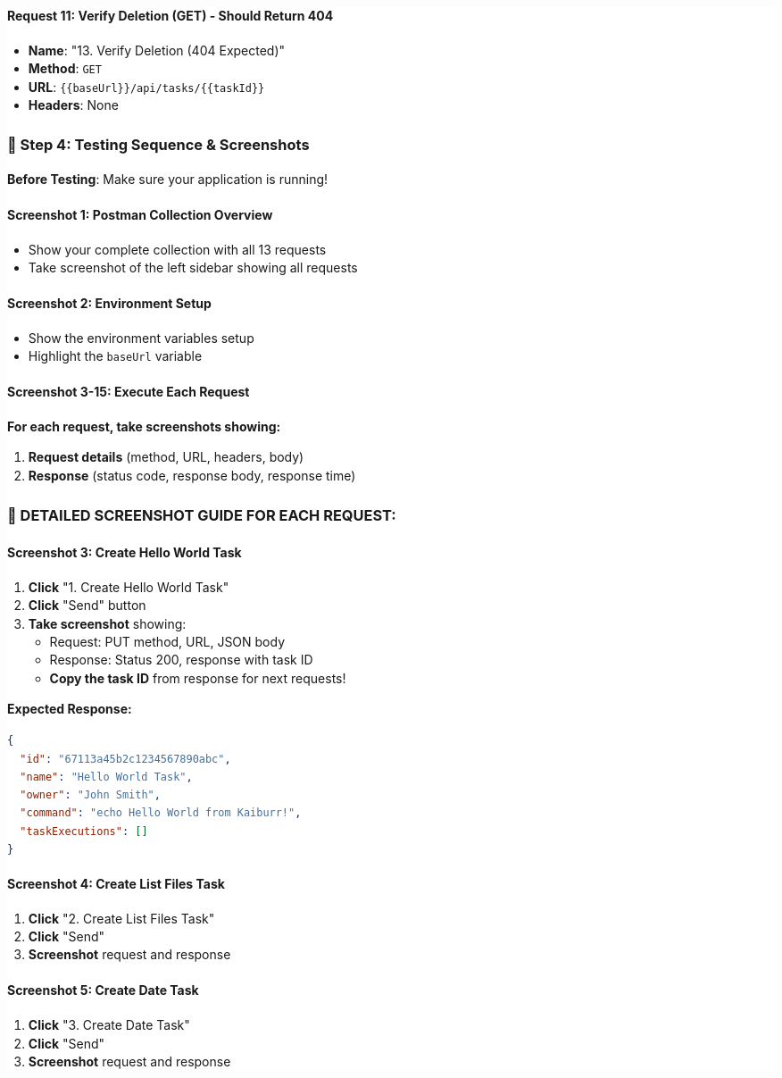 #### **Request 11: Verify Deletion (GET) - Should Return 404**
- **Name**: "13. Verify Deletion (404 Expected)"
- **Method**: `GET`
- **URL**: `{{baseUrl}}/api/tasks/{{taskId}}`
- **Headers**: None

### **🎯 Step 4: Testing Sequence & Screenshots**

**Before Testing**: Make sure your application is running!

#### **Screenshot 1: Postman Collection Overview**
- Show your complete collection with all 13 requests
- Take screenshot of the left sidebar showing all requests

#### **Screenshot 2: Environment Setup**
- Show the environment variables setup
- Highlight the `baseUrl` variable

#### **Screenshot 3-15: Execute Each Request**

**For each request, take screenshots showing:**
1. **Request details** (method, URL, headers, body)
2. **Response** (status code, response body, response time)

### **📸 DETAILED SCREENSHOT GUIDE FOR EACH REQUEST:**

#### **Screenshot 3: Create Hello World Task**
1. **Click** "1. Create Hello World Task"
2. **Click** "Send" button
3. **Take screenshot** showing:
   - Request: PUT method, URL, JSON body
   - Response: Status 200, response with task ID
   - **Copy the task ID** from response for next requests!

**Expected Response:**
```json
{
  "id": "67113a45b2c1234567890abc",
  "name": "Hello World Task",
  "owner": "John Smith",
  "command": "echo Hello World from Kaiburr!",
  "taskExecutions": []
}
```

#### **Screenshot 4: Create List Files Task**
1. **Click** "2. Create List Files Task"
2. **Click** "Send"
3. **Screenshot** request and response

#### **Screenshot 5: Create Date Task**
1. **Click** "3. Create Date Task"
2. **Click** "Send"
3. **Screenshot** request and response
